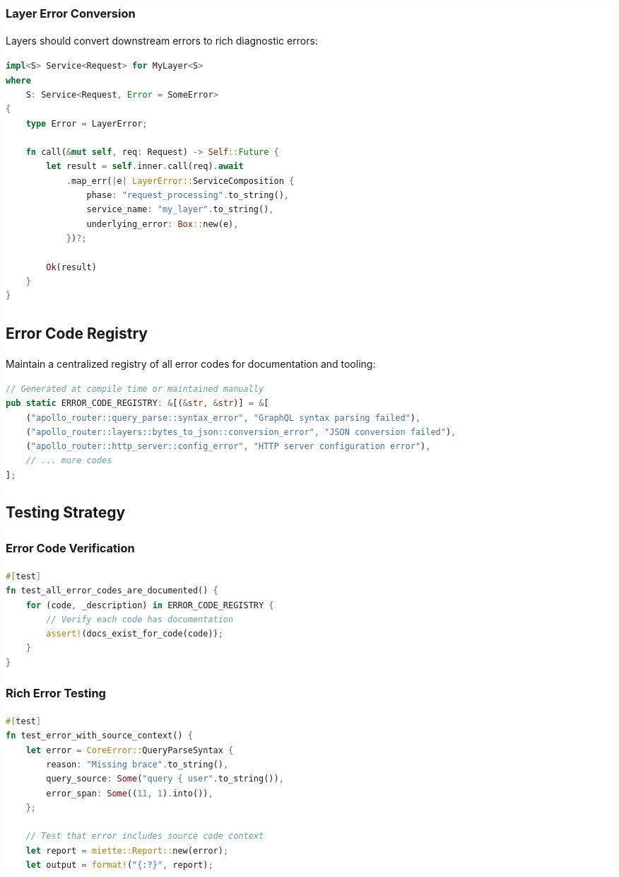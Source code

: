 ### Layer Error Conversion

Layers should convert downstream errors to rich diagnostic errors:

```rust
impl<S> Service<Request> for MyLayer<S> 
where 
    S: Service<Request, Error = SomeError>
{
    type Error = LayerError;
    
    fn call(&mut self, req: Request) -> Self::Future {
        let result = self.inner.call(req).await
            .map_err(|e| LayerError::ServiceComposition {
                phase: "request_processing".to_string(),
                service_name: "my_layer".to_string(),
                underlying_error: Box::new(e),
            })?;
        
        Ok(result)
    }
}
```

## Error Code Registry

Maintain a centralized registry of all error codes for documentation and tooling:

```rust
// Generated at compile time or maintained manually
pub static ERROR_CODE_REGISTRY: &[(&str, &str)] = &[
    ("apollo_router::query_parse::syntax_error", "GraphQL syntax parsing failed"),
    ("apollo_router::layers::bytes_to_json::conversion_error", "JSON conversion failed"),
    ("apollo_router::http_server::config_error", "HTTP server configuration error"),
    // ... more codes
];
```

## Testing Strategy

### Error Code Verification
```rust
#[test]
fn test_all_error_codes_are_documented() {
    for (code, _description) in ERROR_CODE_REGISTRY {
        // Verify each code has documentation
        assert!(docs_exist_for_code(code));
    }
}
```

### Rich Error Testing
```rust
#[test]
fn test_error_with_source_context() {
    let error = CoreError::QueryParseSyntax {
        reason: "Missing brace".to_string(),
        query_source: Some("query { user".to_string()),
        error_span: Some((11, 1).into()),
    };
    
    // Test that error includes source code context
    let report = miette::Report::new(error);
    let output = format!("{:?}", report);
```